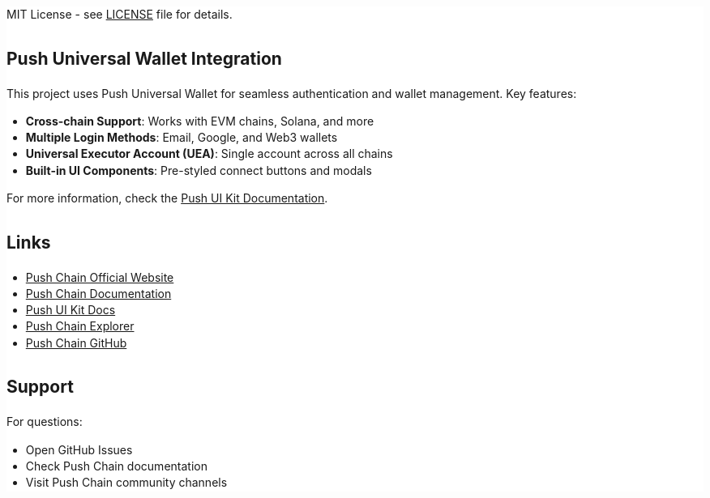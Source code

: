 MIT License - see [LICENSE](LICENSE) file for details.

## Push Universal Wallet Integration

This project uses Push Universal Wallet for seamless authentication and wallet management. Key features:

- **Cross-chain Support**: Works with EVM chains, Solana, and more
- **Multiple Login Methods**: Email, Google, and Web3 wallets
- **Universal Executor Account (UEA)**: Single account across all chains
- **Built-in UI Components**: Pre-styled connect buttons and modals

For more information, check the [Push UI Kit Documentation](https://pushchain.github.io/push-chain-website/pr-preview/pr-1067/docs/chain/ui-kit/integrate-push-universal-wallet/).

## Links

- [Push Chain Official Website](https://pushchain.github.io/)
- [Push Chain Documentation](https://pushchain.github.io/push-chain-website/pr-preview/pr-1067/docs)
- [Push UI Kit Docs](https://pushchain.github.io/push-chain-website/pr-preview/pr-1067/docs/chain/ui-kit/integrate-push-universal-wallet/)
- [Push Chain Explorer](https://donut.push.network/)
- [Push Chain GitHub](https://github.com/pushchain)

## Support

For questions:
- Open GitHub Issues
- Check Push Chain documentation
- Visit Push Chain community channels